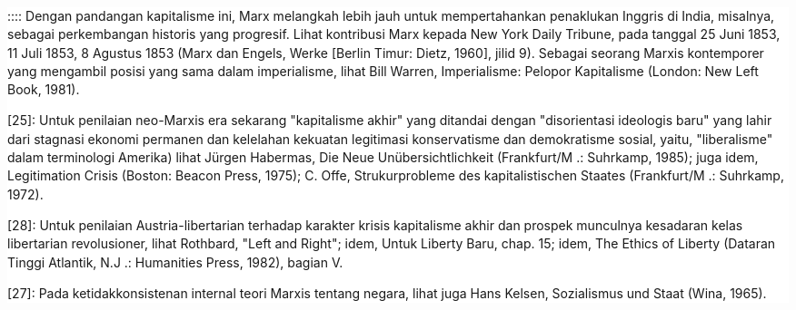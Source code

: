 
:::: Dengan pandangan kapitalisme ini, Marx melangkah lebih jauh untuk mempertahankan penaklukan Inggris di India, misalnya, sebagai perkembangan historis yang progresif. Lihat kontribusi Marx kepada New York Daily Tribune, pada tanggal 25 Juni 1853, 11 Juli 1853, 8 Agustus 1853 (Marx dan Engels, Werke [Berlin Timur: Dietz, 1960], jilid 9). Sebagai seorang Marxis kontemporer yang mengambil posisi yang sama dalam imperialisme, lihat Bill Warren, Imperialisme: Pelopor Kapitalisme (London: New Left Book, 1981).

[^ 24]: Lihatlah teori revolusi khususnya Charles Tilly, Dari Mobilisasi sampai Revolusi (Membaca, Massa: Addison-Wesley, 1978); idem, Seperti Sosiologi Memenuhi Sejarah (New York: Academic Press, 1981).

[25]: Untuk penilaian neo-Marxis era sekarang "kapitalisme akhir" yang ditandai dengan "disorientasi ideologis baru" yang lahir dari stagnasi ekonomi permanen dan kelelahan kekuatan legitimasi konservatisme dan demokratisme sosial, yaitu, "liberalisme" dalam terminologi Amerika) lihat Jürgen Habermas, Die Neue Unübersichtlichkeit (Frankfurt/M .: Suhrkamp, 1985); juga idem, Legitimation Crisis (Boston: Beacon Press, 1975); C. Offe, Strukurprobleme des kapitalistischen Staates (Frankfurt/M .: Suhrkamp, 1972).

[28]: Untuk penilaian Austria-libertarian terhadap karakter krisis kapitalisme akhir dan prospek munculnya kesadaran kelas libertarian revolusioner, lihat Rothbard, "Left and Right"; idem, Untuk Liberty Baru, chap. 15; idem, The Ethics of Liberty (Dataran Tinggi Atlantik, N.J .: Humanities Press, 1982), bagian V.

[27]: Pada ketidakkonsistenan internal teori Marxis tentang negara, lihat juga Hans Kelsen, Sozialismus und Staat (Wina, 1965).

[^27]: Pada ketidakkonsistenan internal teori Marxis tentang negara, lihat juga Hans Kelsen, *Sozialismus und Staat* (Wina, 1965).


[^12]: Melihat ini, Murray N. Rothbard, "Kiri dan Kanan: Prospek untuk Kebebasan," di idem, Egalitarianisme Sebagai Pemberontakan Terhadap Alam dan Esai Lainnya (Washington, D. c.: Libertarian Review Press, 1974).
[^13]: Semua propaganda sosialis yang bertentangan sekalipun, kepalsuan deskripsi Marxis tentang kapitalis dan buruh sebagai kelas antagonis juga harus diperhatikan dalam pengamatan empiris tertentu: Berbicara secara logis, orang dapat dikelompokkan ke dalam kelas dengan cara yang sangat berbeda. Menurut metodologi positivis ortodoks (yang menurut saya salah tapi saya bersedia menerima di sini demi argumen), sistem klasifikasi yang lebih baik yang membantu kita memprediksi dengan lebih baik. Namun klasifikasi orang sebagai kapitalis atau buruh (atau sebagai perwakilan dari berbagai tingkat kapitalisme atau buruh) adalah praktis tidak berguna dalam memprediksi apa yang berdiri seseorang akan mengambil dasar politik, sosial dan isu-isu ekonomi. Bertentangan dengan ini, klasifikasi orang yang benar sebagai produsen pajak dan konsumen vs pajak yang diatur dan regulator (atau sebagai perwakilan dari berbagai tingkat produsen pajak atau konsumen) yang memang juga merupakan prediktor yang kuat. Sosiolog sebagian besar telah mengabaikan hal ini karena prasangka Marxis yang hampir universal. Tapi pengalaman sehari-hari sangat menguatkan tesis saya: Mencari tahu apakah seseorang adalah pegawai negeri (dan pangkat dan gaji), dan apakah atau tidak dan sejauh mana pendapatan dan kekayaan seseorang di luar sektor publik ditentukan oleh publik pembelian sektor dan/atau tindakan pengaturan; orang secara sistematis akan berbeda dalam menanggapi masalah politik mendasar, tergantung pada apakah mereka diklasifikasikan sebagai konsumen pajak langsung atau tidak langsung atau sebagai produsen pajak!
[^14]: Franz Oppenheimer, Sistem sosiologi, vol. II. hal 322-23, menyajikan materi sebagai berikut:
[^15]: Lihat James Buchanan dan Gordon Tullock, Persetujuan Kalkulus (Ann Arbor: University of Michigan Press, 1962), hal. 19.
[^ 16]: Lihat Hans-Hermann Hoppe, Eigentum, Anarchie, und Staat (Opladen: Westdeutscher Verlag, 1987); idem, Teori Sosial dan Kapitalis.
[17]: Lihat Hans-Hermann Hoppe, "Perbankan, Negara-Negara dan Politik Internasional," Tinjauan Ekonomi Austria 4 (1990); supra chap 3; Rothbard, Misteri Perbankan, bab. 15-16.
[^ 18]: Lihat ini khususnya Rothbard, Man, Ekonomi, and Negara, chap. 10, esp. bagian "Masalah Satu Kartel Besar"; juga Mises, Sosialisme, bab. 22-26.
[^ 19]: Lihat di Gabriel Kolko ini, Kemenangan Konservatisme (Chicago: Free Press, 1967); James Weinstein, Ideal Perusahaan di Negara Liberal (Boston: Beacon Press, 1968); Ronald Radosh dan Murray N. Rothbard, eds., Sejarah Baru Leviathan (New York: Dutton, 1972); Leonard Liggio dan James J. Martin, eds, Watershed of Empire (Colorado Springs, Colorado: Ralph Myles, 1976).
[^ 20]: Mengenai hubungan antara negara dan perang, lihat Ekkehart Krippendorff, Staat Und Krieg (Frankfurt/M .: Suhrkamp, 1985); Charles Tilly, "Pembuatan Perang dan Pembuatan Negara sebagai Kejahatan Terorganisir," dalam Peter Evans dkk., Eds., Membawa Kembali Negara Bagian (Cambridge: Cambridge University Press, 1985); juga Robert Higgs, Krisis dan Leviathan (New York: Oxford University Press, 1987).
[^ 21]: Pada versi yang lebih rinci dari teori imperialisme militer dan moneter ini, lihat Hoppe, Perbankan, Negara-negara dan Politik Internasional (supra chap 3).
[^ 22]: Lihat ini khususnya Ludwig von Mises, Teori dan Sejarah (Auburn, Ala .: Ludwig von Mises institute, 1985), esp. bagian 2.
[^ 23]: Perlu dicatat di sini bahwa Marx dan Engels, terutama dalam Manifesto Komunis mereka, memperjuangkan karakter kapitalisme historis yang progresif dan penuh dengan pujian atas pencapaiannya yang belum pernah terjadi sebelumnya. Memang, meninjau bagian-bagian yang relevan dari Manifesto menyimpulkan Joseph A. Schumpeter,
